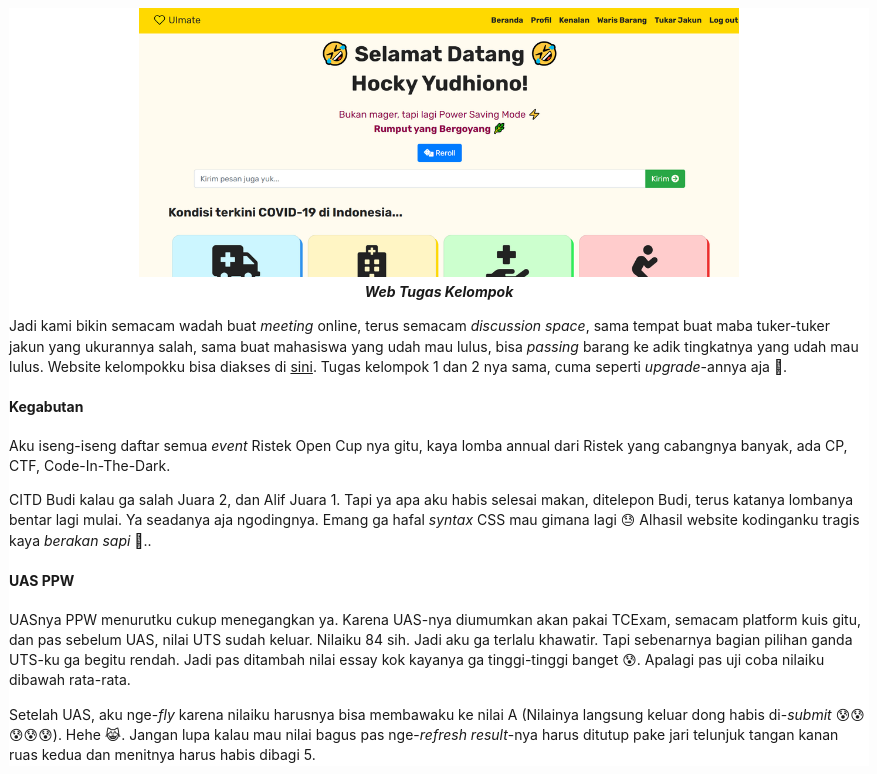 <div align="center"><img src="/assets/images/2021-01-12-Semester-3.assets/image-20210115113728053.png" alt="" width="600"/><br> <b><i>Web Tugas Kelompok</i></b></div>

Jadi kami bikin semacam wadah buat *meeting* online, terus semacam *discussion* *space*, sama tempat buat maba tuker-tuker jakun yang ukurannya salah, sama buat mahasiswa yang udah mau lulus, bisa *passing* barang ke adik tingkatnya yang udah mau lulus. Website kelompokku bisa diakses di [sini](https://uimate-2.herokuapp.com). Tugas kelompok 1 dan 2 nya sama, cuma seperti *upgrade*-annya aja 👠. 

#### Kegabutan

Aku iseng-iseng daftar semua *event* Ristek Open Cup nya gitu, kaya lomba annual dari Ristek yang cabangnya banyak, ada CP, CTF, Code-In-The-Dark.

CITD Budi kalau ga salah Juara 2, dan Alif Juara 1. Tapi ya apa aku habis selesai makan, ditelepon Budi, terus katanya lombanya bentar lagi mulai. Ya seadanya aja ngodingnya. Emang ga hafal *syntax* CSS mau gimana lagi 😓 Alhasil website kodinganku tragis kaya *berakan sapi* 💩..

#### UAS PPW

UASnya PPW menurutku cukup menegangkan ya. Karena UAS-nya diumumkan akan pakai TCExam, semacam platform kuis gitu, dan pas sebelum UAS, nilai UTS sudah keluar. Nilaiku 84 sih. Jadi aku ga terlalu khawatir. Tapi sebenarnya bagian pilihan ganda UTS-ku ga begitu rendah. Jadi pas ditambah nilai essay kok kayanya ga tinggi-tinggi banget 😰. Apalagi pas uji coba nilaiku dibawah rata-rata.

Setelah UAS, aku nge-*fly* karena nilaiku harusnya bisa membawaku ke nilai A (Nilainya langsung keluar dong habis di-*submit* 😰😰😰😰😰). Hehe 😹. Jangan lupa kalau mau nilai bagus pas nge-*refresh result*-nya harus ditutup pake jari telunjuk tangan kanan ruas kedua dan menitnya harus habis dibagi 5.
